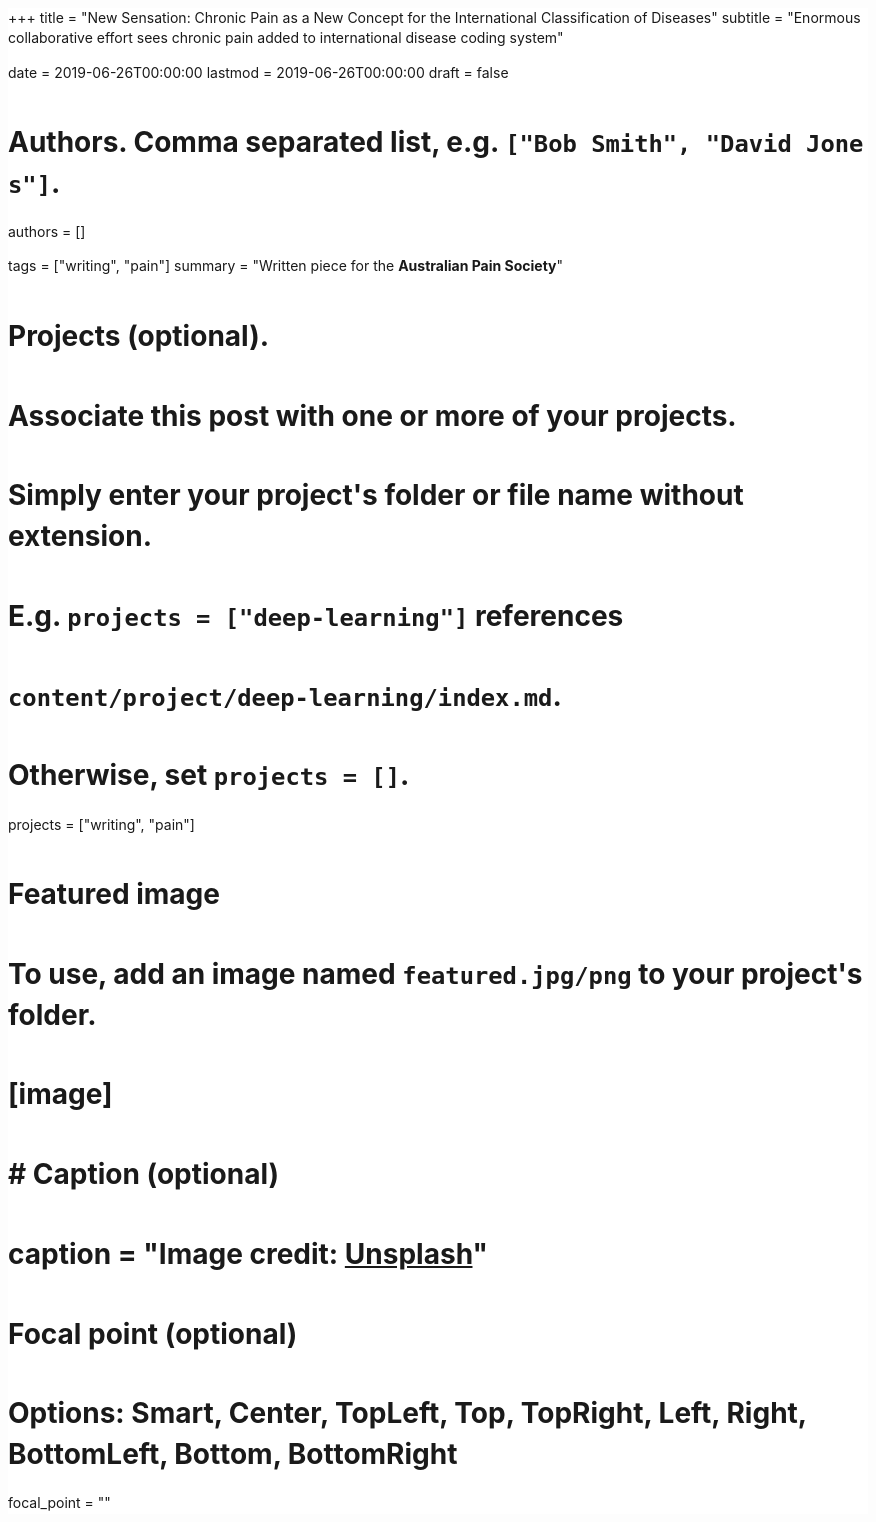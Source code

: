 +++
title = "New Sensation: Chronic Pain as a New Concept for the International Classification of Diseases"
subtitle = "Enormous collaborative effort sees chronic pain added to international disease coding system"

date = 2019-06-26T00:00:00
lastmod = 2019-06-26T00:00:00
draft = false

# Authors. Comma separated list, e.g. `["Bob Smith", "David Jones"]`.
authors = []

tags = ["writing", "pain"]
summary = "Written piece for the **Australian Pain Society**"

# Projects (optional).
#   Associate this post with one or more of your projects.
#   Simply enter your project's folder or file name without extension.
#   E.g. `projects = ["deep-learning"]` references 
#   `content/project/deep-learning/index.md`.
#   Otherwise, set `projects = []`.
projects = ["writing", "pain"]

# Featured image
# To use, add an image named `featured.jpg/png` to your project's folder. 
# [image]
#   # Caption (optional)
#   caption = "Image credit: [**Unsplash**](https://unsplash.com/photos/CpkOjOcXdUY)"

  # Focal point (optional)
  # Options: Smart, Center, TopLeft, Top, TopRight, Left, Right, BottomLeft, Bottom, BottomRight
  focal_point = ""
